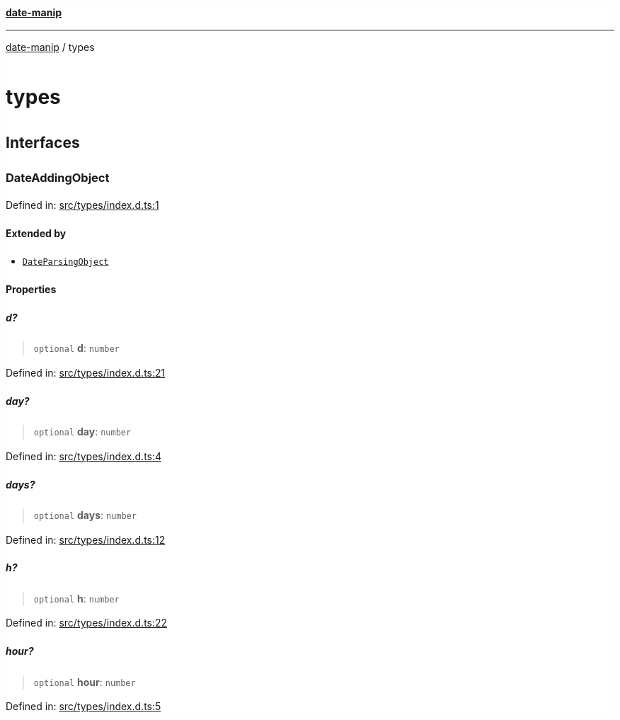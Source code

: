 [**date-manip**](index.md)

***

[date-manip](modules.md) / types

# types

## Interfaces

### DateAddingObject

Defined in: [src/types/index.d.ts:1](https://github.com/fengxinming/date-manip/blob/c2d62c1a39faed6b959a43feaabc15f4e2d60a5a/src/types/index.d.ts#L1)

#### Extended by

- [`DateParsingObject`](types.md#dateparsingobject)

#### Properties

##### d?

> `optional` **d**: `number`

Defined in: [src/types/index.d.ts:21](https://github.com/fengxinming/date-manip/blob/c2d62c1a39faed6b959a43feaabc15f4e2d60a5a/src/types/index.d.ts#L21)

##### day?

> `optional` **day**: `number`

Defined in: [src/types/index.d.ts:4](https://github.com/fengxinming/date-manip/blob/c2d62c1a39faed6b959a43feaabc15f4e2d60a5a/src/types/index.d.ts#L4)

##### days?

> `optional` **days**: `number`

Defined in: [src/types/index.d.ts:12](https://github.com/fengxinming/date-manip/blob/c2d62c1a39faed6b959a43feaabc15f4e2d60a5a/src/types/index.d.ts#L12)

##### h?

> `optional` **h**: `number`

Defined in: [src/types/index.d.ts:22](https://github.com/fengxinming/date-manip/blob/c2d62c1a39faed6b959a43feaabc15f4e2d60a5a/src/types/index.d.ts#L22)

##### hour?

> `optional` **hour**: `number`

Defined in: [src/types/index.d.ts:5](https://github.com/fengxinming/date-manip/blob/c2d62c1a39faed6b959a43feaabc15f4e2d60a5a/src/types/index.d.ts#L5)
